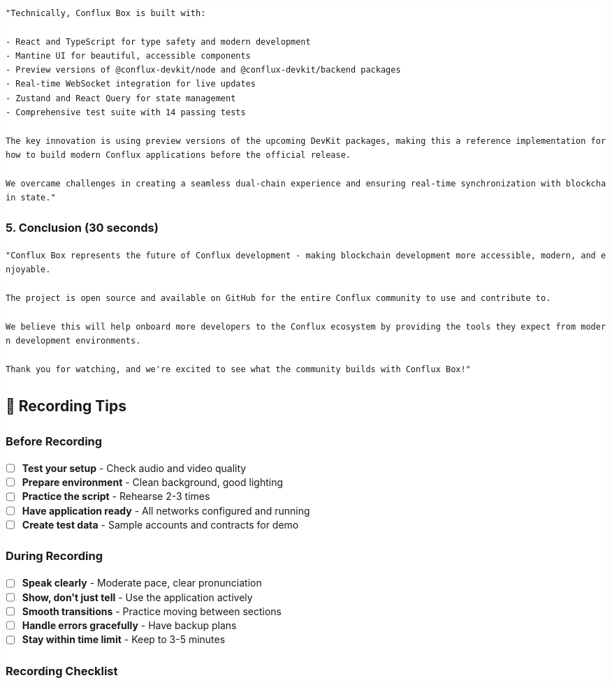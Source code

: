```
"Technically, Conflux Box is built with:

- React and TypeScript for type safety and modern development
- Mantine UI for beautiful, accessible components
- Preview versions of @conflux-devkit/node and @conflux-devkit/backend packages
- Real-time WebSocket integration for live updates
- Zustand and React Query for state management
- Comprehensive test suite with 14 passing tests

The key innovation is using preview versions of the upcoming DevKit packages, making this a reference implementation for how to build modern Conflux applications before the official release.

We overcame challenges in creating a seamless dual-chain experience and ensuring real-time synchronization with blockchain state."
```

### 5. Conclusion (30 seconds)

```
"Conflux Box represents the future of Conflux development - making blockchain development more accessible, modern, and enjoyable.

The project is open source and available on GitHub for the entire Conflux community to use and contribute to.

We believe this will help onboard more developers to the Conflux ecosystem by providing the tools they expect from modern development environments.

Thank you for watching, and we're excited to see what the community builds with Conflux Box!"
```

## 🎥 Recording Tips

### Before Recording

- [ ] **Test your setup** - Check audio and video quality
- [ ] **Prepare environment** - Clean background, good lighting
- [ ] **Practice the script** - Rehearse 2-3 times
- [ ] **Have application ready** - All networks configured and running
- [ ] **Create test data** - Sample accounts and contracts for demo

### During Recording

- [ ] **Speak clearly** - Moderate pace, clear pronunciation
- [ ] **Show, don't just tell** - Use the application actively
- [ ] **Smooth transitions** - Practice moving between sections
- [ ] **Handle errors gracefully** - Have backup plans
- [ ] **Stay within time limit** - Keep to 3-5 minutes

### Recording Checklist
